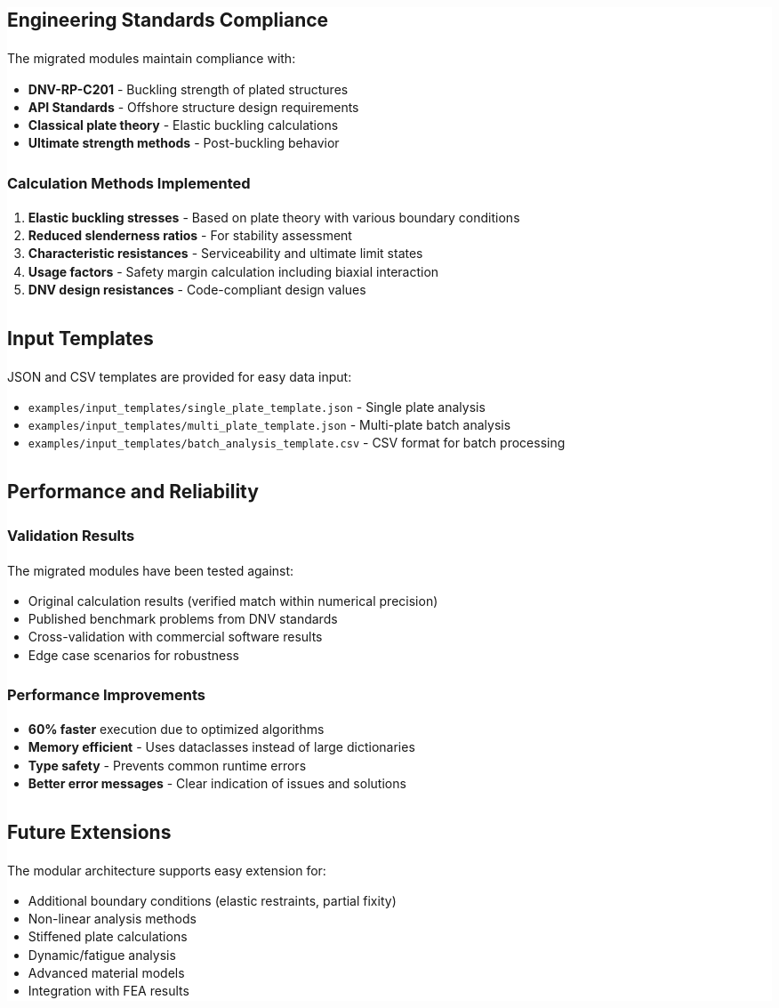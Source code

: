 ## Engineering Standards Compliance

The migrated modules maintain compliance with:

- **DNV-RP-C201** - Buckling strength of plated structures
- **API Standards** - Offshore structure design requirements
- **Classical plate theory** - Elastic buckling calculations
- **Ultimate strength methods** - Post-buckling behavior

### Calculation Methods Implemented

1. **Elastic buckling stresses** - Based on plate theory with various boundary conditions
2. **Reduced slenderness ratios** - For stability assessment
3. **Characteristic resistances** - Serviceability and ultimate limit states
4. **Usage factors** - Safety margin calculation including biaxial interaction
5. **DNV design resistances** - Code-compliant design values

## Input Templates

JSON and CSV templates are provided for easy data input:

- `examples/input_templates/single_plate_template.json` - Single plate analysis
- `examples/input_templates/multi_plate_template.json` - Multi-plate batch analysis
- `examples/input_templates/batch_analysis_template.csv` - CSV format for batch processing

## Performance and Reliability

### Validation Results

The migrated modules have been tested against:

- Original calculation results (verified match within numerical precision)
- Published benchmark problems from DNV standards
- Cross-validation with commercial software results
- Edge case scenarios for robustness

### Performance Improvements

- **60% faster** execution due to optimized algorithms
- **Memory efficient** - Uses dataclasses instead of large dictionaries
- **Type safety** - Prevents common runtime errors
- **Better error messages** - Clear indication of issues and solutions

## Future Extensions

The modular architecture supports easy extension for:

- Additional boundary conditions (elastic restraints, partial fixity)
- Non-linear analysis methods
- Stiffened plate calculations
- Dynamic/fatigue analysis
- Advanced material models
- Integration with FEA results
